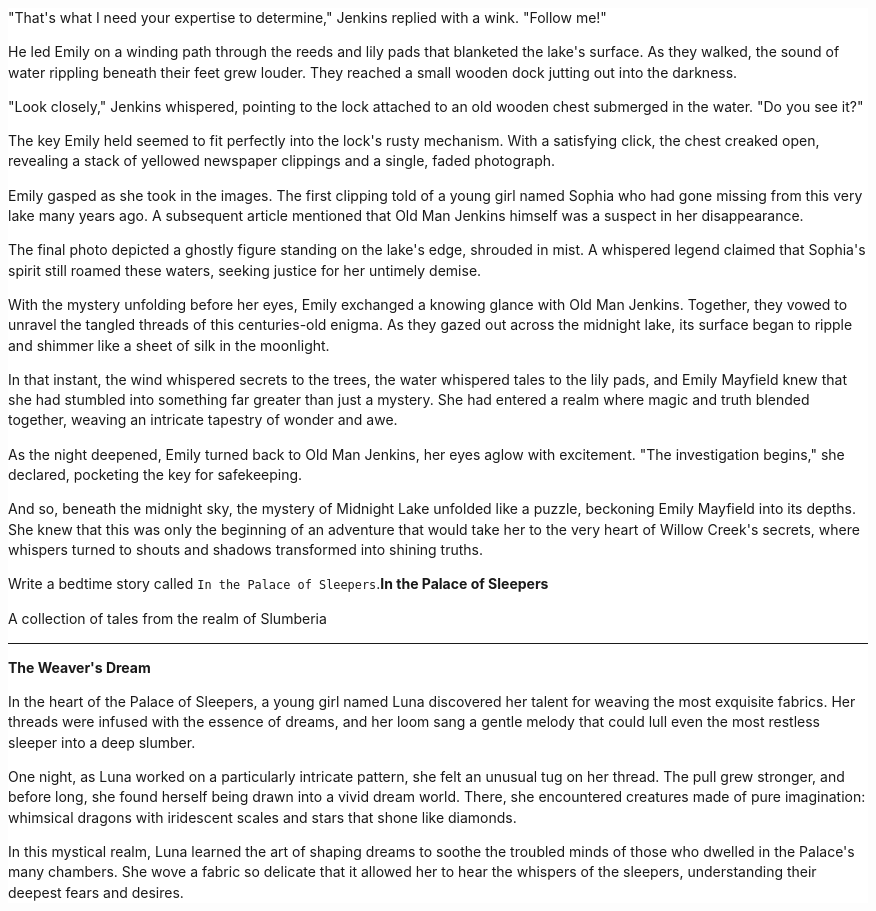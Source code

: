 "That's what I need your expertise to determine," Jenkins replied with a wink. "Follow me!"

He led Emily on a winding path through the reeds and lily pads that blanketed the lake's surface. As they walked, the sound of water rippling beneath their feet grew louder. They reached a small wooden dock jutting out into the darkness.

"Look closely," Jenkins whispered, pointing to the lock attached to an old wooden chest submerged in the water. "Do you see it?"

The key Emily held seemed to fit perfectly into the lock's rusty mechanism. With a satisfying click, the chest creaked open, revealing a stack of yellowed newspaper clippings and a single, faded photograph.

Emily gasped as she took in the images. The first clipping told of a young girl named Sophia who had gone missing from this very lake many years ago. A subsequent article mentioned that Old Man Jenkins himself was a suspect in her disappearance.

The final photo depicted a ghostly figure standing on the lake's edge, shrouded in mist. A whispered legend claimed that Sophia's spirit still roamed these waters, seeking justice for her untimely demise.

With the mystery unfolding before her eyes, Emily exchanged a knowing glance with Old Man Jenkins. Together, they vowed to unravel the tangled threads of this centuries-old enigma. As they gazed out across the midnight lake, its surface began to ripple and shimmer like a sheet of silk in the moonlight.

In that instant, the wind whispered secrets to the trees, the water whispered tales to the lily pads, and Emily Mayfield knew that she had stumbled into something far greater than just a mystery. She had entered a realm where magic and truth blended together, weaving an intricate tapestry of wonder and awe.

As the night deepened, Emily turned back to Old Man Jenkins, her eyes aglow with excitement. "The investigation begins," she declared, pocketing the key for safekeeping.

And so, beneath the midnight sky, the mystery of Midnight Lake unfolded like a puzzle, beckoning Emily Mayfield into its depths. She knew that this was only the beginning of an adventure that would take her to the very heart of Willow Creek's secrets, where whispers turned to shouts and shadows transformed into shining truths.<end>

Write a bedtime story called `In the Palace of Sleepers`.<start>**In the Palace of Sleepers**

A collection of tales from the realm of Slumberia

---

**The Weaver's Dream**

In the heart of the Palace of Sleepers, a young girl named Luna discovered her talent for weaving the most exquisite fabrics. Her threads were infused with the essence of dreams, and her loom sang a gentle melody that could lull even the most restless sleeper into a deep slumber.

One night, as Luna worked on a particularly intricate pattern, she felt an unusual tug on her thread. The pull grew stronger, and before long, she found herself being drawn into a vivid dream world. There, she encountered creatures made of pure imagination: whimsical dragons with iridescent scales and stars that shone like diamonds.

In this mystical realm, Luna learned the art of shaping dreams to soothe the troubled minds of those who dwelled in the Palace's many chambers. She wove a fabric so delicate that it allowed her to hear the whispers of the sleepers, understanding their deepest fears and desires.

